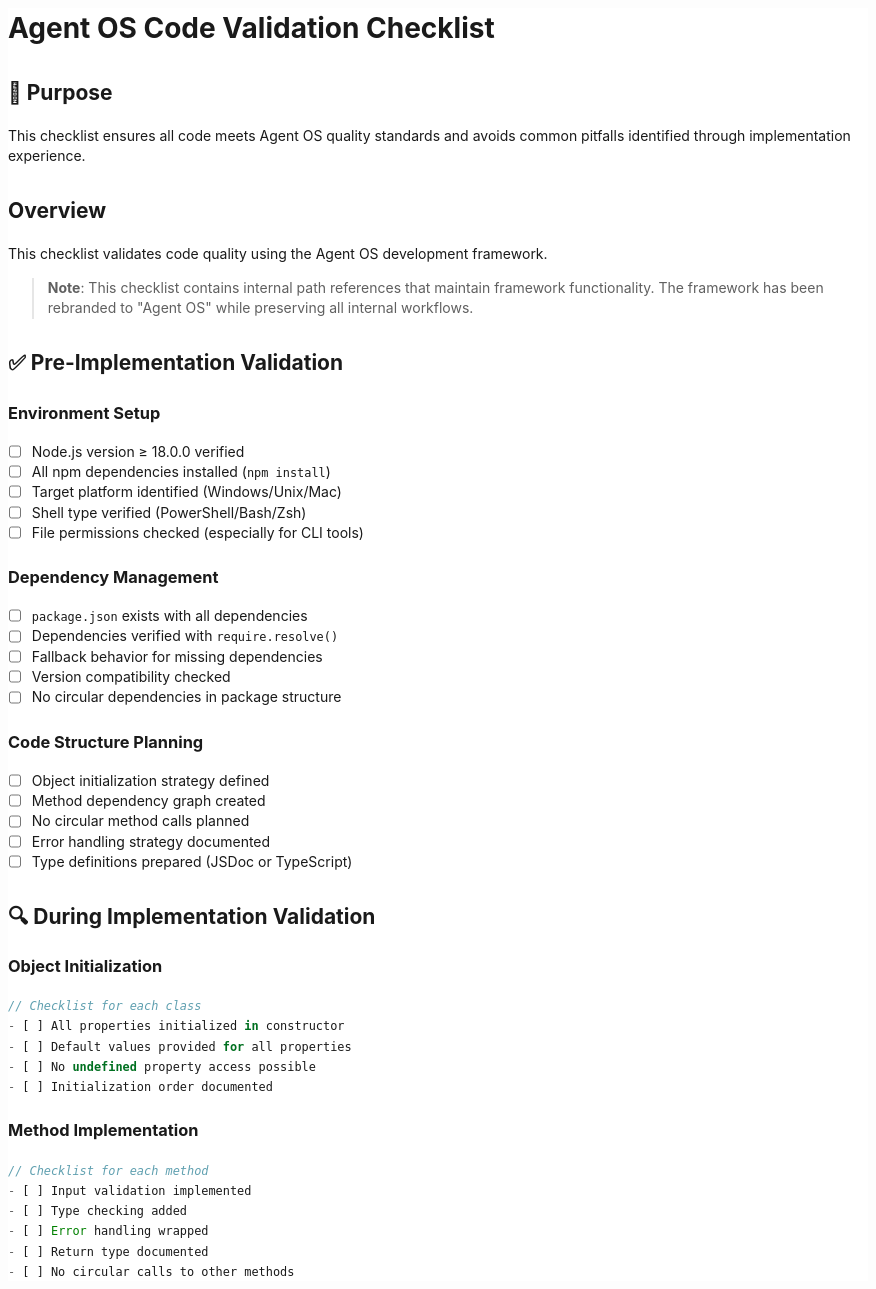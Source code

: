 # Agent OS Code Validation Checklist

## 🎯 Purpose
This checklist ensures all code meets Agent OS quality standards and avoids common pitfalls identified through implementation experience.

## Overview
This checklist validates code quality using the Agent OS development framework.

> **Note**: This checklist contains internal path references that maintain framework functionality. The framework has been rebranded to "Agent OS" while preserving all internal workflows.

## ✅ Pre-Implementation Validation

### Environment Setup
- [ ] Node.js version ≥ 18.0.0 verified
- [ ] All npm dependencies installed (`npm install`)
- [ ] Target platform identified (Windows/Unix/Mac)
- [ ] Shell type verified (PowerShell/Bash/Zsh)
- [ ] File permissions checked (especially for CLI tools)

### Dependency Management
- [ ] `package.json` exists with all dependencies
- [ ] Dependencies verified with `require.resolve()`
- [ ] Fallback behavior for missing dependencies
- [ ] Version compatibility checked
- [ ] No circular dependencies in package structure

### Code Structure Planning
- [ ] Object initialization strategy defined
- [ ] Method dependency graph created
- [ ] No circular method calls planned
- [ ] Error handling strategy documented
- [ ] Type definitions prepared (JSDoc or TypeScript)

## 🔍 During Implementation Validation

### Object Initialization
```javascript
// Checklist for each class
- [ ] All properties initialized in constructor
- [ ] Default values provided for all properties
- [ ] No undefined property access possible
- [ ] Initialization order documented
```

### Method Implementation
```javascript
// Checklist for each method
- [ ] Input validation implemented
- [ ] Type checking added
- [ ] Error handling wrapped
- [ ] Return type documented
- [ ] No circular calls to other methods
```
